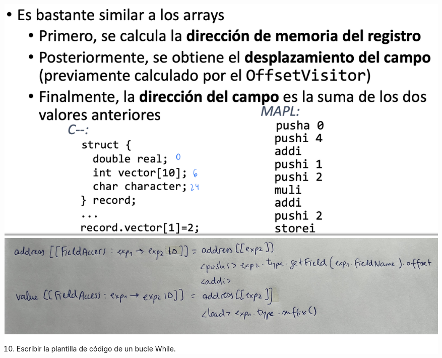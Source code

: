 ![](./img/Pasted%20image%2020230619152925.png)
![](./img/IMG_3627.jpeg)

10. Escribir la plantilla de código de un bucle While.